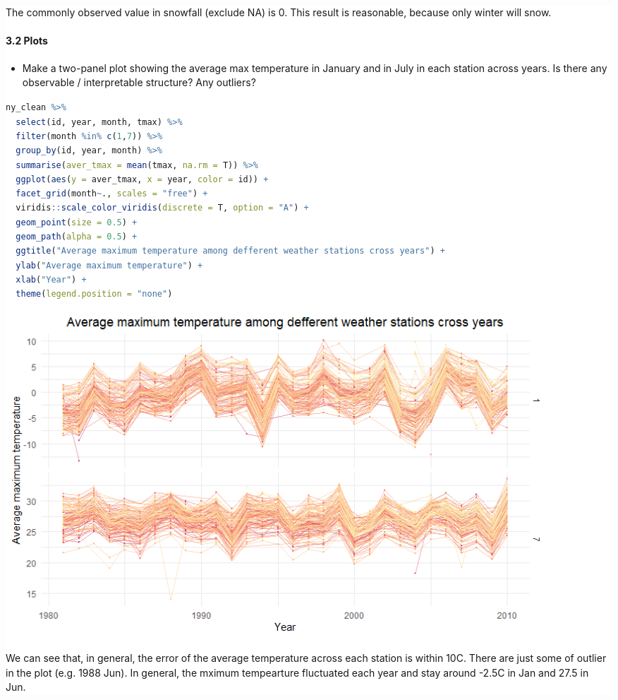 The commonly observed value in snowfall (exclude NA) is 0. This result
is reasonable, because only winter will snow.

#### 3.2 Plots

  - Make a two-panel plot showing the average max temperature in January
    and in July in each station across years. Is there any observable /
    interpretable structure? Any outliers?



``` r
ny_clean %>%
  select(id, year, month, tmax) %>%
  filter(month %in% c(1,7)) %>%
  group_by(id, year, month) %>%
  summarise(aver_tmax = mean(tmax, na.rm = T)) %>%
  ggplot(aes(y = aver_tmax, x = year, color = id)) +
  facet_grid(month~., scales = "free") +
  viridis::scale_color_viridis(discrete = T, option = "A") +
  geom_point(size = 0.5) + 
  geom_path(alpha = 0.5) +
  ggtitle("Average maximum temperature among defferent weather stations cross years") +
  ylab("Average maximum temperature") +
  xlab("Year") +
  theme(legend.position = "none") 
```

<img src="Solution_files/figure-gfm/Q3_2-1.png" width="90%" />

We can see that, in general, the error of the average temperature across
each station is within 10C. There are just some of outlier in the plot
(e.g. 1988 Jun). In general, the mximum tempearture fluctuated each year
and stay around -2.5C in Jan and 27.5 in Jun. 
